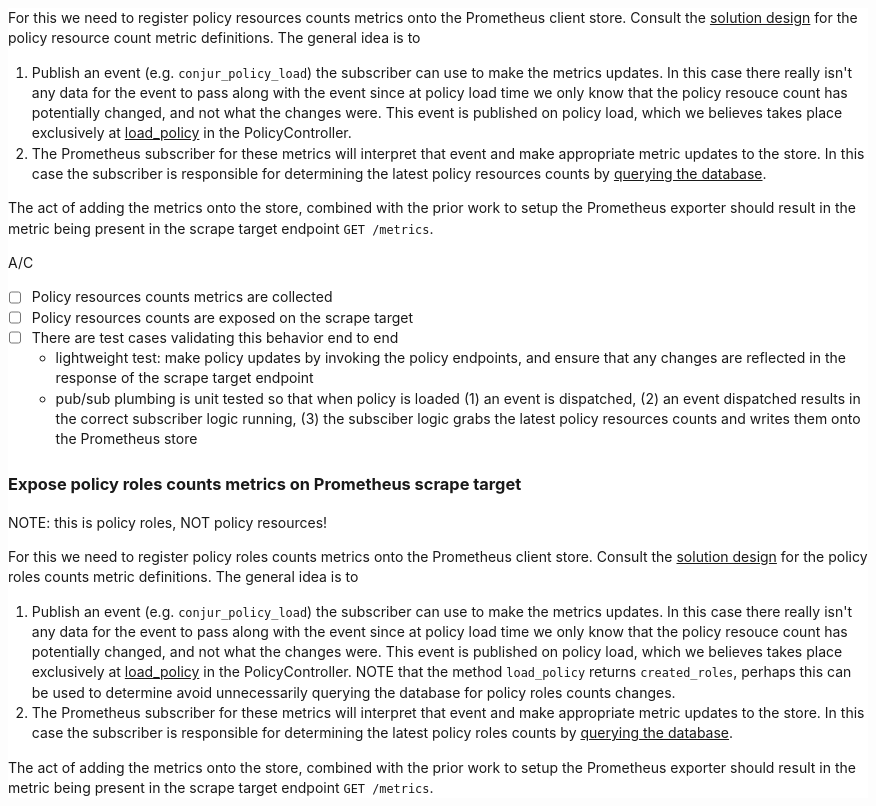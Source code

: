 For this we need to register policy resources counts metrics onto the Prometheus client store. Consult the [solution design](https://github.com/cyberark/conjur/blob/metrics-solution-design/design/telemetry/metrics_solution_design.md#conjur-policy-resources) for the policy resource count metric definitions. The general idea is to

1. Publish an event (e.g. `conjur_policy_load`) the subscriber can use to make the metrics updates. In this case there really isn't any data for the event to pass along with the event since at policy load time we only know that the policy resouce count has potentially changed, and not what the changes were. This event is published on policy load, which we believes takes place exclusively at [load_policy](https://github.com/cyberark/conjur/blob/metrics-solution-design/app/controllers/policies_controller.rb#L50]) in the PolicyController.
2. The Prometheus subscriber for these metrics will interpret that event and make appropriate metric updates to the store. In this case the subscriber is responsible for determining the latest policy resources counts by [querying the database](https://github.com/cyberark/conjur/blob/metrics-solution-design/design/telemetry/metrics_solution_design.md#conjur-policy-resources).

  The act of adding the metrics onto the store, combined with the prior work to setup the Prometheus exporter should result in the metric being present in the scrape target endpoint `GET /metrics`.

A/C

- [ ] Policy resources counts metrics are collected
- [ ] Policy resources counts are exposed on the scrape target
- [ ] There are test cases validating this behavior end to end
    + lightweight test: make policy updates by invoking the policy endpoints, and ensure that any changes are reflected in the response of the scrape target endpoint
    + pub/sub plumbing is unit tested so that when policy is loaded (1) an event is dispatched, (2) an event dispatched results in the correct subscriber logic running, (3) the subsciber logic grabs the latest policy resources counts and writes them onto the Prometheus store

### Expose policy roles counts metrics on Prometheus scrape target

NOTE: this is policy roles, NOT policy resources!

For this we need to register policy roles counts metrics onto the Prometheus client store. Consult the [solution design](https://github.com/cyberark/conjur/blob/metrics-solution-design/design/telemetry/metrics_solution_design.md#conjur-policy-resources) for the policy roles counts metric definitions. The general idea is to

1. Publish an event (e.g. `conjur_policy_load`) the subscriber can use to make the metrics updates. In this case there really isn't any data for the event to pass along with the event since at policy load time we only know that the policy resouce count has potentially changed, and not what the changes were. This event is published on policy load, which we believes takes place exclusively at [load_policy](https://github.com/cyberark/conjur/blob/metrics-solution-design/app/controllers/policies_controller.rb#L50]) in the PolicyController. NOTE that the method `load_policy` returns `created_roles`, perhaps this can be used to determine avoid unnecessarily querying the database for policy roles counts changes.
2. The Prometheus subscriber for these metrics will interpret that event and make appropriate metric updates to the store. In this case the subscriber is responsible for determining the latest policy roles counts by [querying the database](https://github.com/cyberark/conjur/blob/metrics-solution-design/design/telemetry/metrics_solution_design.md#conjur-policy-resources).

  The act of adding the metrics onto the store, combined with the prior work to setup the Prometheus exporter should result in the metric being present in the scrape target endpoint `GET /metrics`.


[//]: # "General notes:"
[//]: # "1. Design should be graphical-based and table-based - avoid long text explanations"
[//]: # "2. Design documents should not be updated after implementation"
[//]: # "3. Design decisions should be made before writing this document, and as such this document should not include options / choices"
[//]: # "You can use this tool to generate a TOC - https://ecotrust-canada.github.io/markdown-toc/"
[//]: # "Describe terms that will be used throughout the design"
[//]: # "You can use this tool to generate a table - https://www.tablesgenerator.com/markdown_tables#"
[//]: # "Add links that may be useful for the reader"
[//]: # "Give relevant background for the designed feature. What is the motivation for this solution?"
[//]: # "Elaborate on the issue you are writing a solution for"
[//]: # "Elaborate on the solution you are suggesting in this page. Address the functional requirements and the non functional requirements that this solution is addressing. If there are a few options considered for the solution, mention them and explain why the actual solution was chosen over them. Add an execution plan when relevant. It doesn't have to be a full breakdown of the feature, but just a recommendation to how the solution should be approached."
[//]: # "Describe user interface (including command structure, inputs/outputs, etc where relevant)"
[//]: # "Add any diagrams, charts and explanations about the design aspect of the solution. Elaborate also about the expected user experience for the feature"
[//]: # "Describe flow of main scenarios in the system. The description should include if / else decisions and loops"
[//]: # "Describe classes that are going to be added /changes and their immediate environment. Non-changed classes may be colored differently"
[//]: # "Describe details of each class - to emphasise its main functionality / methods and interactions"
[//]: # "Describe main flows in system influenced by this design - using sequence diagram UML"
[//]: # "Describe SW interfaces to the blocks / classes that are external to this part of of project"
[//]: # "The description should contain full set of parameters per event, as well as method of interaction (sync / async / REST / GRPC / TCP /..)"
[//]: # "Describe potential performance issues that might be raised by the system as well as their mitigations"
[//]: # "How does this solution affect the performance of the product?"
[//]: # "How will the design of this solution impact backwards compatibility? Address how you are going to handle backwards compatibility, if necessary"
[//]: # "List all components that will be affected by your solution"
[//]: # "[Conjur Open Source/Enterprise, clients, integrations, etc.]"
[//]: # "and elaborate on the impacts. This list should include all"
[//]: # "downstream components that will need to be updated to consume"
[//]: # "new releases as these changes are implemented"
[//]: # "How can we work in parallel for this task? How this can be done effectively without hindering the work of others who are working on different areas of the task."
[//]: # "For example, can we introduce minimal automation to run basic sanity tests to protect the work of others?"
[//]: # "Including build number, platforms etc. Considering the OS and version of PAS (PVWA, CPM), Conjur, Synchronizer etc."
[//]: # "List any expected infrastructure requirements here"
[//]: # "Fill in the table below to depict the tests that should run to validate your solution"
[//]: # "You can use this tool to generate a table - https://www.tablesgenerator.com/markdown_tables#"
[//]: # "Fill in the table below to depict the tests that should run to validate your solution"
[//]: # "You can use this tool to generate a table - https://www.tablesgenerator.com/markdown_tables#"
[//]: # "Fill in the table below to depict the tests that should run to validate your solution"
[//]: # "You can use this tool to generate a table - https://www.tablesgenerator.com/markdown_tables#"
[//]: # "Fill in the table below to depict the tests that should run to validate your solution"
[//]: # "You can use this tool to generate a table - https://www.tablesgenerator.com/markdown_tables#"
[//]: # "If the logs are listed in the feature doc, add a link to that section. If not, list them here."
[//]: # "You can use this tool to generate a table - https://www.tablesgenerator.com/markdown_tables#"
[//]: # "Add notes on what should be documented in this solution. Elaborate on where this should be documented, including GitHub READMEs and/or official documentation."
[//]: # "Are there any security issues with your solution? Even if you mentioned them somewhere in the doc it may be convenient for the security architect review to have them centralized here"
[//]: # "Does your solution require assistence from the Infrastructure team? Take a moment to elaborate in this section on the types of items that you require and create issues in the ops project: https://github.com/conjurinc/ops/issues. It is best to make these requests as soon as possible as it may require some time to deliver."
[//]: # "Does this solution require adding audit logs? Does it affect existing audit logs?"
[//]: # "Add any question that is still open. It makes it easier for the reader to have the open questions accumulated here instead of them being acattered along the doc"
[//]: # "Relevant personas can indicate their design approval by approving the pull request"